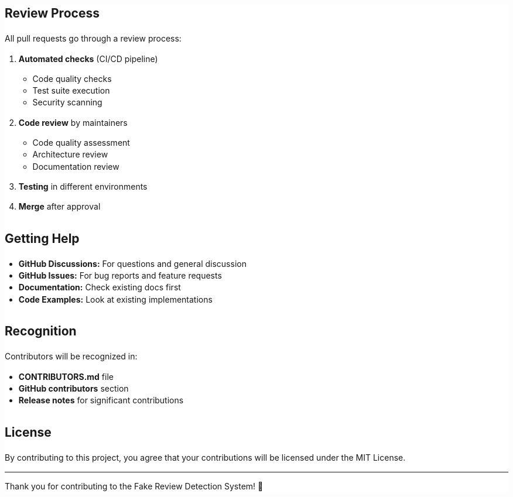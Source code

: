 ## Review Process

All pull requests go through a review process:

1. **Automated checks** (CI/CD pipeline)
   - Code quality checks
   - Test suite execution
   - Security scanning

2. **Code review** by maintainers
   - Code quality assessment
   - Architecture review
   - Documentation review

3. **Testing** in different environments
4. **Merge** after approval

## Getting Help

- **GitHub Discussions:** For questions and general discussion
- **GitHub Issues:** For bug reports and feature requests
- **Documentation:** Check existing docs first
- **Code Examples:** Look at existing implementations

## Recognition

Contributors will be recognized in:
- **CONTRIBUTORS.md** file
- **GitHub contributors** section
- **Release notes** for significant contributions

## License

By contributing to this project, you agree that your contributions will be licensed under the MIT License.

---

Thank you for contributing to the Fake Review Detection System! 🚀
